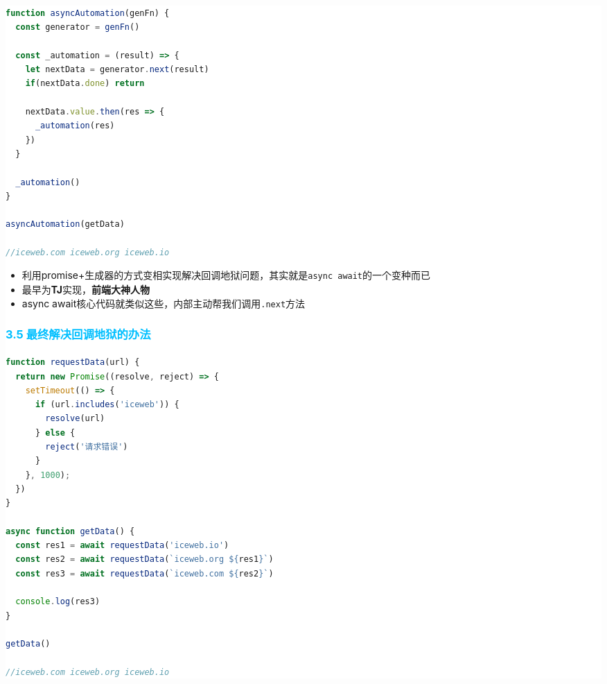 ```javascript
function asyncAutomation(genFn) {
  const generator = genFn()

  const _automation = (result) => {
    let nextData = generator.next(result)
    if(nextData.done) return

    nextData.value.then(res => {
      _automation(res)
    })
  }

  _automation()
}

asyncAutomation(getData)

//iceweb.com iceweb.org iceweb.io
```

- 利用promise+生成器的方式变相实现解决回调地狱问题，其实就是`async await`的一个变种而已
- 最早为**TJ**实现，**前端大神人物**
- async await核心代码就类似这些，内部主动帮我们调用`.next`方法

### <font color=DeepSkyBlue>3.5 最终解决回调地狱的办法</font>

```javascript
function requestData(url) {
  return new Promise((resolve, reject) => {
    setTimeout(() => {
      if (url.includes('iceweb')) {
        resolve(url)
      } else {
        reject('请求错误')
      }
    }, 1000);
  })
}

async function getData() {
  const res1 = await requestData('iceweb.io')
  const res2 = await requestData(`iceweb.org ${res1}`)
  const res3 = await requestData(`iceweb.com ${res2}`)

  console.log(res3)
}

getData()

//iceweb.com iceweb.org iceweb.io
```
